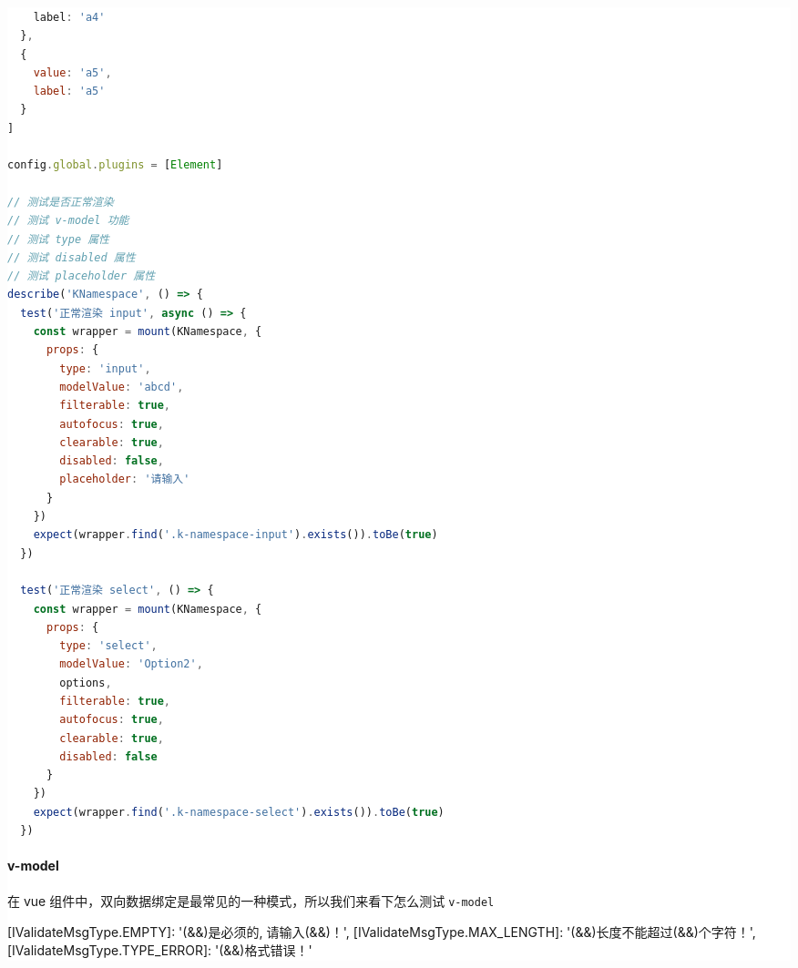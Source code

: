 ```js
    label: 'a4'
  },
  {
    value: 'a5',
    label: 'a5'
  }
]

config.global.plugins = [Element]

// 测试是否正常渲染
// 测试 v-model 功能
// 测试 type 属性
// 测试 disabled 属性
// 测试 placeholder 属性
describe('KNamespace', () => {
  test('正常渲染 input', async () => {
    const wrapper = mount(KNamespace, {
      props: {
        type: 'input',
        modelValue: 'abcd',
        filterable: true,
        autofocus: true,
        clearable: true,
        disabled: false,
        placeholder: '请输入'
      }
    })
    expect(wrapper.find('.k-namespace-input').exists()).toBe(true)
  })

  test('正常渲染 select', () => {
    const wrapper = mount(KNamespace, {
      props: {
        type: 'select',
        modelValue: 'Option2',
        options,
        filterable: true,
        autofocus: true,
        clearable: true,
        disabled: false
      }
    })
    expect(wrapper.find('.k-namespace-select').exists()).toBe(true)
  })
```

#### v-model

在 vue 组件中，双向数据绑定是最常见的一种模式，所以我们来看下怎么测试 `v-model`


  [IValidateMsgType.EMPTY]: '(&&)是必须的, 请输入(&&)！',
  [IValidateMsgType.MAX_LENGTH]: '(&&)长度不能超过(&&)个字符！',
  [IValidateMsgType.TYPE_ERROR]: '(&&)格式错误！'